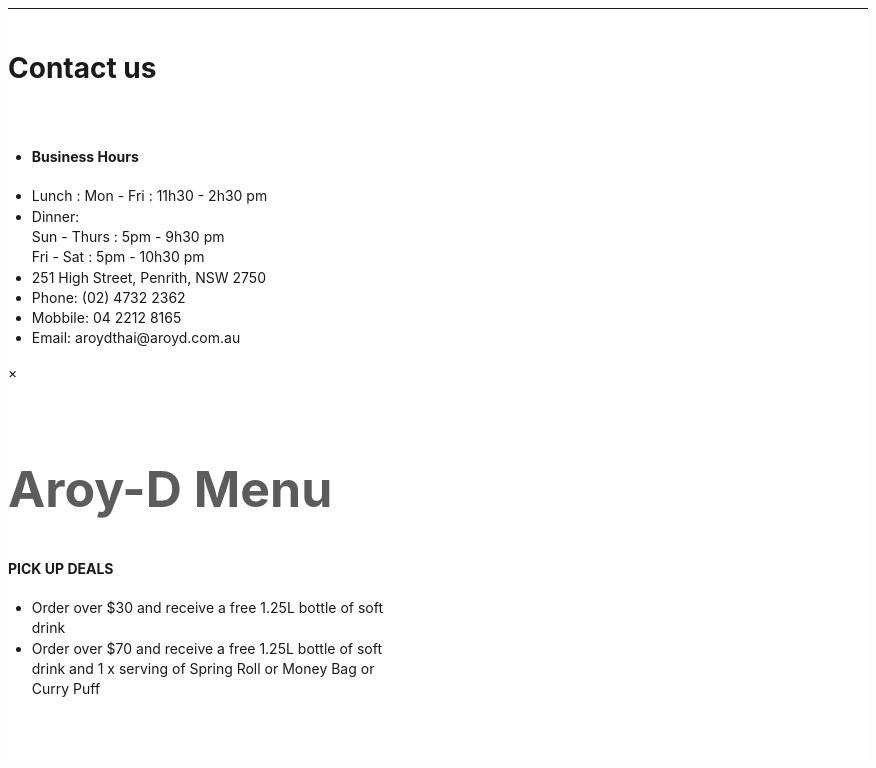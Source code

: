   </div>
  
  <hr>

  
  <div class="w3-container w3-padding-32" id="contact">
  <div class="w3-col l6 w3-padding-large">
   <h1 class="w3-center">Contact us</h1><br>  
	<ul class="w3-ul w3-card-4">
    <li><h4>Business Hours</h4></li>
            <li>Lunch : Mon - Fri : 11h30 - 2h30 pm</li>
            <li>Dinner:  <br>
			Sun - Thurs : 5pm - 9h30  pm <br>
			Fri - Sat   : 5pm - 10h30 pm </li>            
            <li>251 High Street, Penrith, NSW 2750 </li>
            <li>Phone:  (02) 4732 2362 </li>
            <li>Mobbile: 04 2212 8165 </li>
            <li>Email: aroydthai@aroyd.com.au</li>
	</ul>
  </div>
  
<div class="w3-col l6 w3-padding-large">
<iframe
  width="500"
  height="450"
  frameborder="0" style="border:0"
  src="https://www.google.com/maps/embed/v1/place?key=AIzaSyALt8P7E-i6V5nzptu0FdhA_sf0foRG7tk&q=251+High+St,+Penrith+NSW+2750" allowfullscreen>
</iframe>
</div>  
   

</div>



<div id="menuModal" class="w3-modal">
  <div class="w3-modal-content w3-animate-zoom"  style="width:90%" >
    <div class="w3-container">
      <span onclick="$('#menuModal').hide();"
      class="w3-closebtn">&times;</span>

<div>
<h1 class="w3-center" style="font-size:50px; color:#5d5b5b;">Aroy-D Menu</h1>
</div>

<div class="noticeFrame">
<div class="notice" style="width:50%; margin-bottom:40px;">
<h4 class="w3-center">PICK UP DEALS</h4>
<ul>
<li>
Order over $30 and receive a free 1.25L bottle of soft drink
</li>
<li>
Order over $70 and receive a free 1.25L bottle of soft drink and 1 x serving of Spring Roll or Money Bag or Curry Puff 
</li>
</ul>
</div>
<br>
